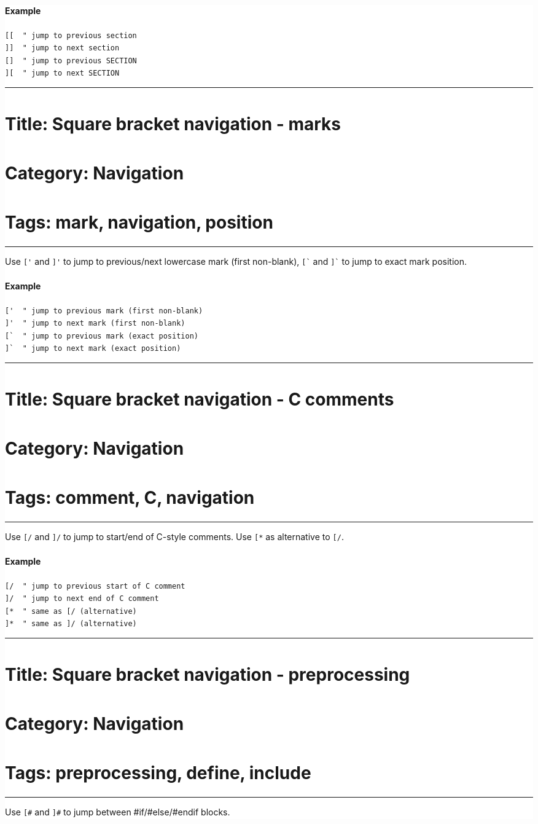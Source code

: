 #### Example

```vim
[[  " jump to previous section
]]  " jump to next section
[]  " jump to previous SECTION
][  " jump to next SECTION
```
***
# Title: Square bracket navigation - marks
# Category: Navigation
# Tags: mark, navigation, position
---
Use `['` and `]'` to jump to previous/next lowercase mark (first non-blank), `` [` `` and `` ]` `` to jump to exact mark position.

#### Example

```vim
['  " jump to previous mark (first non-blank)
]'  " jump to next mark (first non-blank)
[`  " jump to previous mark (exact position)
]`  " jump to next mark (exact position)
```
***
# Title: Square bracket navigation - C comments
# Category: Navigation
# Tags: comment, C, navigation
---
Use `[/` and `]/` to jump to start/end of C-style comments. Use `[*` as alternative to `[/`.

#### Example

```vim
[/  " jump to previous start of C comment
]/  " jump to next end of C comment
[*  " same as [/ (alternative)
]*  " same as ]/ (alternative)
```
***
# Title: Square bracket navigation - preprocessing
# Category: Navigation
# Tags: preprocessing, define, include
---
Use `[#` and `]#` to jump between #if/#else/#endif blocks.

